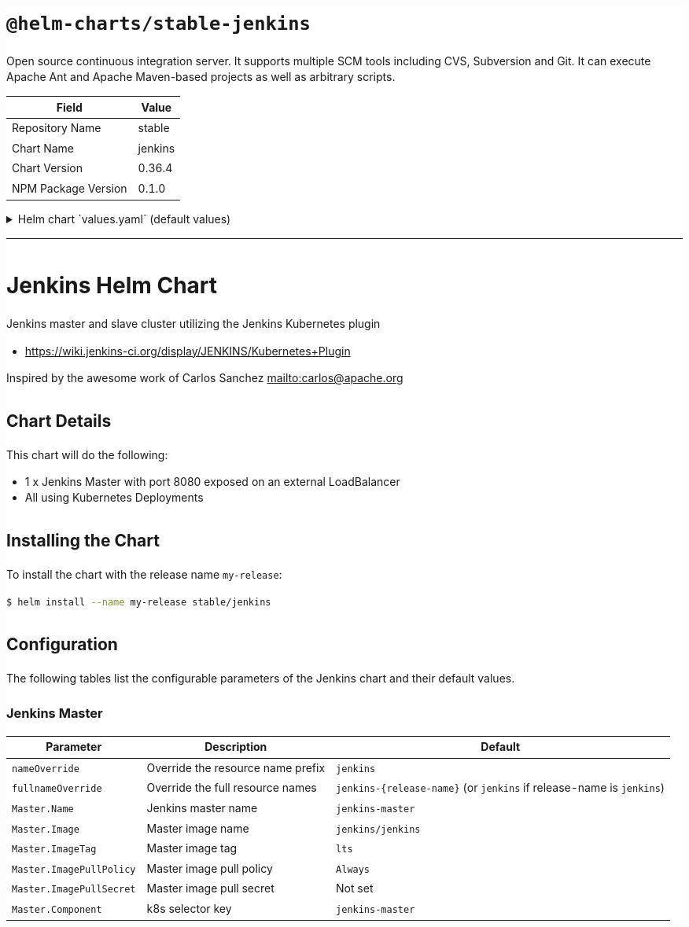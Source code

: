 # `@helm-charts/stable-jenkins`

Open source continuous integration server. It supports multiple SCM tools including CVS, Subversion and Git. It can execute Apache Ant and Apache Maven-based projects as well as arbitrary scripts.

| Field               | Value   |
| ------------------- | ------- |
| Repository Name     | stable  |
| Chart Name          | jenkins |
| Chart Version       | 0.36.4  |
| NPM Package Version | 0.1.0   |

<details><summary>Helm chart `values.yaml` (default values)</summary></details>

---

# Jenkins Helm Chart

Jenkins master and slave cluster utilizing the Jenkins Kubernetes plugin

- https://wiki.jenkins-ci.org/display/JENKINS/Kubernetes+Plugin

Inspired by the awesome work of Carlos Sanchez <mailto:carlos@apache.org>

## Chart Details

This chart will do the following:

- 1 x Jenkins Master with port 8080 exposed on an external LoadBalancer
- All using Kubernetes Deployments

## Installing the Chart

To install the chart with the release name `my-release`:

```bash
$ helm install --name my-release stable/jenkins
```

## Configuration

The following tables list the configurable parameters of the Jenkins chart and their default values.

### Jenkins Master

| Parameter                                           | Description                                                                                                                       | Default                                                                                          |
| --------------------------------------------------- | --------------------------------------------------------------------------------------------------------------------------------- | ------------------------------------------------------------------------------------------------ |
| `nameOverride`                                      | Override the resource name prefix                                                                                                 | `jenkins`                                                                                        |
| `fullnameOverride`                                  | Override the full resource names                                                                                                  | `jenkins-{release-name}` (or `jenkins` if release-name is `jenkins`)                             |
| `Master.Name`                                       | Jenkins master name                                                                                                               | `jenkins-master`                                                                                 |
| `Master.Image`                                      | Master image name                                                                                                                 | `jenkins/jenkins`                                                                                |
| `Master.ImageTag`                                   | Master image tag                                                                                                                  | `lts`                                                                                            |
| `Master.ImagePullPolicy`                            | Master image pull policy                                                                                                          | `Always`                                                                                         |
| `Master.ImagePullSecret`                            | Master image pull secret                                                                                                          | Not set                                                                                          |
| `Master.Component`                                  | k8s selector key                                                                                                                  | `jenkins-master`                                                                                 |